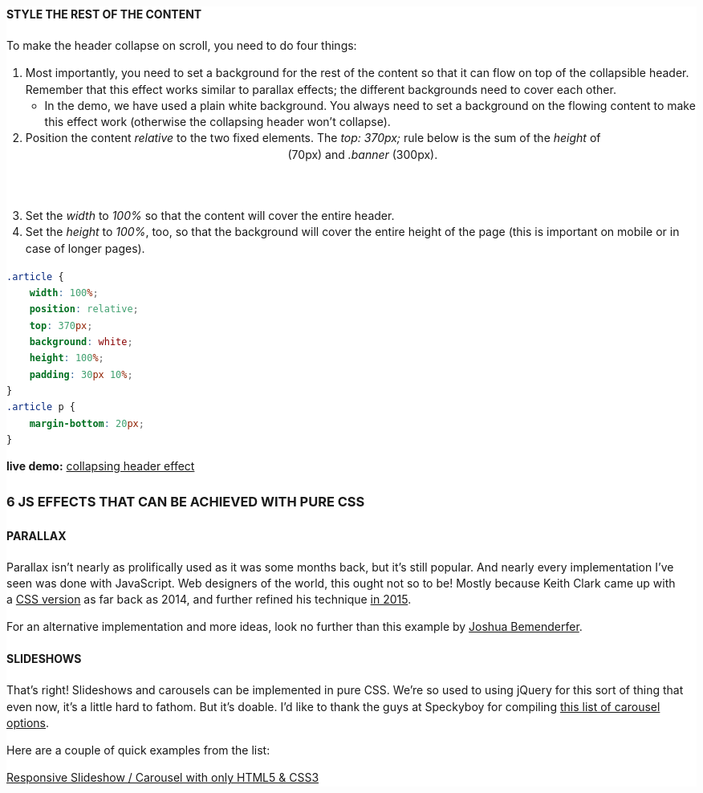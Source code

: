 #### STYLE THE REST OF THE CONTENT

To make the header collapse on scroll, you need to do four things:

1. Most importantly, you need to set a background for the rest of the content so that it can flow on top of the collapsible header. Remember that this effect works similar to parallax effects; the different backgrounds need to cover each other.
   - In the demo, we have used a plain white background. You always need to set a background on the flowing content to make this effect work (otherwise the collapsing header won’t collapse).
2. Position the content *relative* to the two fixed elements. The *top: 370px;* rule below is the sum of the *height* of *<header>* (70px) and *.banner* (300px).
3. Set the *width* to *100%* so that the content will cover the entire header.
4. Set the *height* to *100%*, too, so that the background will cover the entire height of the page (this is important on mobile or in case of longer pages).

```css
.article {
    width: 100%;
    position: relative;
    top: 370px; 
    background: white;
    height: 100%; 
    padding: 30px 10%;
}
.article p {
    margin-bottom: 20px;
}
```

**live demo:** [collapsing header effect](https://www.annalytic.com/demos/collapsing-header/)

### 6 JS EFFECTS THAT CAN BE ACHIEVED WITH PURE CSS

#### PARALLAX

Parallax isn’t nearly as prolifically used as it was some months back, but it’s still popular. And nearly every implementation I’ve seen was done with JavaScript. Web designers of the world, this ought not so to be! Mostly because Keith Clark came up with a [CSS version](https://keithclark.co.uk/articles/pure-css-parallax-websites/) as far back as 2014, and further refined his technique [in 2015](https://keithclark.co.uk/articles/practical-css-parallax/).

For an alternative implementation and more ideas, look no further than this example by [Joshua Bemenderfer](https://alligator.io/css/pure-css-parallax/).

#### SLIDESHOWS

That’s right! Slideshows and carousels can be implemented in pure CSS. We’re so used to using jQuery for this sort of thing that even now, it’s a little hard to fathom. But it’s doable. I’d like to thank the guys at Speckyboy for compiling [this list of carousel options](https://speckyboy.com/open-source-carousel-sliders-css/).

Here are a couple of quick examples from the list:

[Responsive Slideshow / Carousel with only HTML5 & CSS3](https://codepen.io/trungk18/pen/EydyoL)
